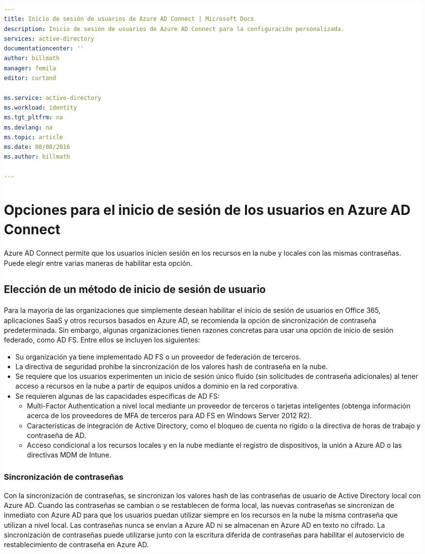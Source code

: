 ```yaml
---
title: Inicio de sesión de usuarios de Azure AD Connect | Microsoft Docs
description: Inicio de sesión de usuarios de Azure AD Connect para la configuración personalizada.
services: active-directory
documentationcenter: ''
author: billmath
manager: femila
editor: curtand

ms.service: active-directory
ms.workload: identity
ms.tgt_pltfrm: na
ms.devlang: na
ms.topic: article
ms.date: 08/08/2016
ms.author: billmath

---
```

# <a name="azure-ad-connect-user-sign-on-options"></a>Opciones para el inicio de sesión de los usuarios en Azure AD Connect
Azure AD Connect permite que los usuarios inicien sesión en los recursos en la nube y locales con las mismas contraseñas.  Puede elegir entre varias maneras de habilitar esta opción.

## <a name="choosing-a-user-sign-in-method"></a>Elección de un método de inicio de sesión de usuario
Para la mayoría de las organizaciones que simplemente desean habilitar el inicio de sesión de usuarios en Office 365, aplicaciones SaaS y otros recursos basados en Azure AD, se recomienda la opción de sincronización de contraseña predeterminada.
Sin embargo, algunas organizaciones tienen razones concretas para usar una opción de inicio de sesión federado, como AD FS.  Entre ellos se incluyen los siguientes:

* Su organización ya tiene implementado AD FS o un proveedor de federación de terceros.
* La directiva de seguridad prohíbe la sincronización de los valores hash de contraseña en la nube.
* Se requiere que los usuarios experimenten un inicio de sesión único fluido (sin solicitudes de contraseña adicionales) al tener acceso a recursos en la nube a partir de equipos unidos a dominio en la red corporativa.
* Se requieren algunas de las capacidades específicas de AD FS:
  * Multi-Factor Authentication a nivel local mediante un proveedor de terceros o tarjetas inteligentes (obtenga información acerca de los proveedores de MFA de terceros para AD FS en Windows Server 2012 R2).
  * Características de integración de Active Directory, como el bloqueo de cuenta no rígido o la directiva de horas de trabajo y contraseña de AD.
  * Acceso condicional a los recursos locales y en la nube mediante el registro de dispositivos, la unión a Azure AD o las directivas MDM de Intune.

### <a name="password-synchronization"></a>Sincronización de contraseñas
Con la sincronización de contraseñas, se sincronizan los valores hash de las contraseñas de usuario de Active Directory local con Azure AD.  Cuando las contraseñas se cambian o se restablecen de forma local, las nuevas contraseñas se sincronizan de inmediato con Azure AD para que los usuarios puedan utilizar siempre en los recursos en la nube la misma contraseña que utilizan a nivel local.  Las contraseñas nunca se envían a Azure AD ni se almacenan en Azure AD en texto no cifrado.
La sincronización de contraseñas puede utilizarse junto con la escritura diferida de contraseñas para habilitar el autoservicio de restablecimiento de contraseña en Azure AD.
